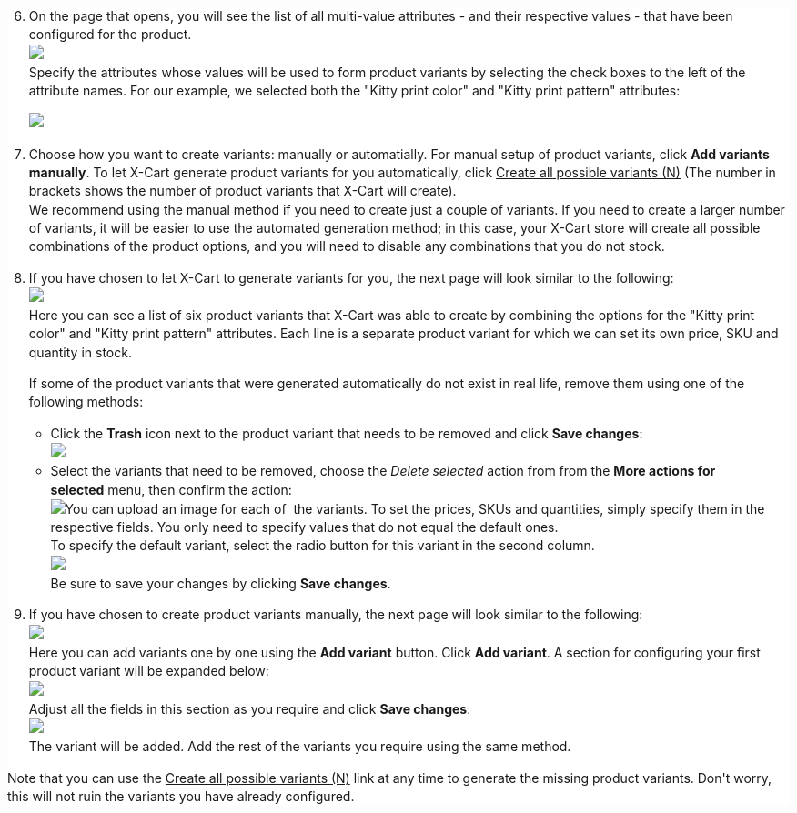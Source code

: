 6.  On the page that opens, you will see the list of all multi-value attributes - and their respective values - that have been configured for the product.  
    ![]({{site.baseurl}}/attachments/7504786/8719367.png?effects=drop-shadow)   
    Specify the attributes whose values will be used to form product variants by selecting the check boxes to the left of the attribute names. For our example, we selected both the "Kitty print color" and "Kitty print pattern" attributes:  

    ![]({{site.baseurl}}/attachments/7504786/8719368.png?effects=drop-shadow)  

7.  Choose how you want to create variants: manually or automatially. For manual setup of product variants, click **Add variants manually**. To let X-Cart generate product variants for you automatically, click <u>Create all possible variants (N)</u> (The number in brackets shows the number of product variants that X-Cart will create).  
    We recommend using the manual method if you need to create just a couple of variants. If you need to create a larger number of variants, it will be easier to use the automated generation method; in this case, your X-Cart store will create all possible combinations of the product options, and you will need to disable any combinations that you do not stock.
8.  If you have chosen to let X-Cart to generate variants for you, the next page will look similar to the following:  
    ![]({{site.baseurl}}/attachments/7504786/8719369.png?effects=drop-shadow)  
    Here you can see a list of six product variants that X-Cart was able to create by combining the options for the "Kitty print color" and "Kitty print pattern" attributes. Each line is a separate product variant for which we can set its own price, SKU and quantity in stock.  

    If some of the product variants that were generated automatically do not exist in real life, remove them using one of the following methods:  

    *   Click the **Trash** icon next to the product variant that needs to be removed and click **Save changes**:  
        ![]({{site.baseurl}}/attachments/7504786/8719370.png?effects=drop-shadow)
    *   Select the variants that need to be removed, choose the _Delete selected_ action from from the **More actions for selected** menu, then confirm the action:  
        ![]({{site.baseurl}}/attachments/7504786/8719371.png?effects=drop-shadow)You can upload an image for each of  the variants. To set the prices, SKUs and quantities, simply specify them in the respective fields. You only need to specify values that do not equal the default ones.   
    To specify the default variant, select the radio button for this variant in the second column.  
    ![]({{site.baseurl}}/attachments/7504786/8719374.png?effects=drop-shadow)  
    Be sure to save your changes by clicking **Save changes**.  

9.  If you have chosen to create product variants manually, the next page will look similar to the following:  
    ![]({{site.baseurl}}/attachments/7504786/8719375.png?effects=drop-shadow)  
    Here you can add variants one by one using the **Add variant** button. Click **Add variant**. A section for configuring your first product variant will be expanded below:  
    ![]({{site.baseurl}}/attachments/7504786/8719376.png?effects=drop-shadow)  
    Adjust all the fields in this section as you require and click **Save changes**:  
    ![]({{site.baseurl}}/attachments/7504786/8719377.png?effects=drop-shadow)  
    The variant will be added. Add the rest of the variants you require using the same method.

Note that you can use the <u>Create all possible variants (N)</u> link at any time to generate the missing product variants. Don't worry, this will not ruin the variants you have already configured.  

